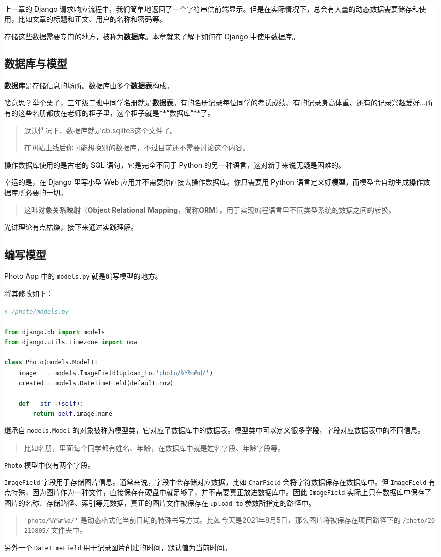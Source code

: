 

上一章的 Django 请求响应流程中，我们简单地返回了一个字符串供前端显示。但是在实际情况下，总会有大量的动态数据需要储存和使用，比如文章的标题和正文、用户的名称和密码等。

存储这些数据需要专门的地方，被称为**数据库**。本章就来了解下如何在 Django 中使用数据库。

## 数据库与模型

**数据库**是存储信息的场所。数据库由多个**数据表**构成。

啥意思？举个栗子，三年级二班中同学名册就是**数据表**。有的名册记录每位同学的考试成绩、有的记录身高体重、还有的记录兴趣爱好...所有的这些名册都放在老师的柜子里，这个柜子就是**“数据库”**了。

> 默认情况下，数据库就是db.sqlite3这个文件了。
>
> 在网站上线后你可能想换别的数据库，不过目前还不需要讨论这个内容。

操作数据库使用的是古老的 SQL 语句，它是完全不同于 Python 的另一种语言，这对新手来说无疑是困难的。

幸运的是，在 Django 里写小型 Web 应用并不需要你直接去操作数据库。你只需要用 Python 语言定义好**模型**，而模型会自动生成操作数据库所必要的一切。

> 这叫**对象关系映射**（**Object Relational Mapping**，简称**ORM**），用于实现编程语言里不同类型系统的数据之间的转换。

光讲理论有点枯燥，接下来通过实践理解。

## 编写模型

Photo App 中的 `models.py` 就是编写模型的地方。

将其修改如下：

```python
# /photo/models.py

from django.db import models
from django.utils.timezone import now

class Photo(models.Model):
    image   = models.ImageField(upload_to='photo/%Y%m%d/')
    created = models.DateTimeField(default=now)

    def __str__(self):
        return self.image.name
```

继承自 `models.Model` 的对象被称为模型类，它对应了数据库中的数据表。模型类中可以定义很多**字段**，字段对应数据表中的不同信息。

> 比如名册，里面每个同学都有姓名、年龄，在数据库中就是姓名字段、年龄字段等。

`Photo` 模型中仅有两个字段。

`ImageField` 字段用于存储图片信息。通常来说，字段中会存储对应数据，比如 `CharField` 会将字符数据保存在数据库中。但 `ImageField` 有点特殊，因为图片作为一种文件，直接保存在硬盘中就足够了，并不需要真正放进数据库中。因此 `ImageField` 实际上只在数据库中保存了图片的名称、存储路径、索引等元数据，真正的图片文件被保存在 `upload_to` 参数所指定的路径中。

> `'photo/%Y%m%d/'` 是动态格式化当前日期的特殊书写方式。比如今天是2021年8月5日，那么图片将被保存在项目路径下的 `/photo/20210805/` 文件夹中。

另外一个 `DateTimeField` 用于记录图片创建的时间，默认值为当前时间。
